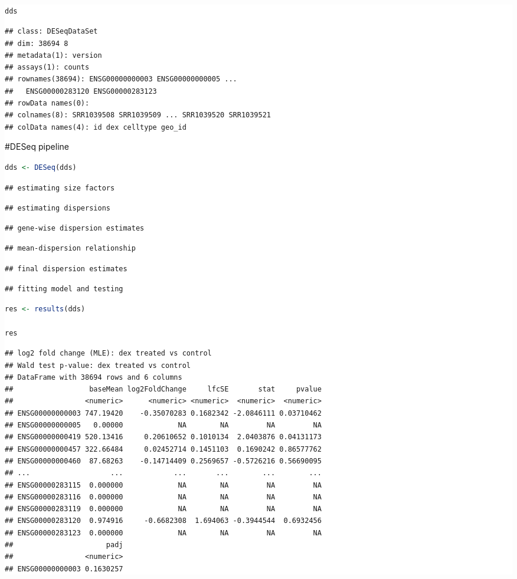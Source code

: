 ```r
dds
```

```
## class: DESeqDataSet 
## dim: 38694 8 
## metadata(1): version
## assays(1): counts
## rownames(38694): ENSG00000000003 ENSG00000000005 ...
##   ENSG00000283120 ENSG00000283123
## rowData names(0):
## colnames(8): SRR1039508 SRR1039509 ... SRR1039520 SRR1039521
## colData names(4): id dex celltype geo_id
```

#DESeq pipeline



```r
dds <- DESeq(dds)
```

```
## estimating size factors
```

```
## estimating dispersions
```

```
## gene-wise dispersion estimates
```

```
## mean-dispersion relationship
```

```
## final dispersion estimates
```

```
## fitting model and testing
```

```r
res <- results(dds)

res
```

```
## log2 fold change (MLE): dex treated vs control 
## Wald test p-value: dex treated vs control 
## DataFrame with 38694 rows and 6 columns
##                  baseMean log2FoldChange     lfcSE       stat     pvalue
##                 <numeric>      <numeric> <numeric>  <numeric>  <numeric>
## ENSG00000000003 747.19420    -0.35070283 0.1682342 -2.0846111 0.03710462
## ENSG00000000005   0.00000             NA        NA         NA         NA
## ENSG00000000419 520.13416     0.20610652 0.1010134  2.0403876 0.04131173
## ENSG00000000457 322.66484     0.02452714 0.1451103  0.1690242 0.86577762
## ENSG00000000460  87.68263    -0.14714409 0.2569657 -0.5726216 0.56690095
## ...                   ...            ...       ...        ...        ...
## ENSG00000283115  0.000000             NA        NA         NA         NA
## ENSG00000283116  0.000000             NA        NA         NA         NA
## ENSG00000283119  0.000000             NA        NA         NA         NA
## ENSG00000283120  0.974916     -0.6682308  1.694063 -0.3944544  0.6932456
## ENSG00000283123  0.000000             NA        NA         NA         NA
##                      padj
##                 <numeric>
## ENSG00000000003 0.1630257
```
